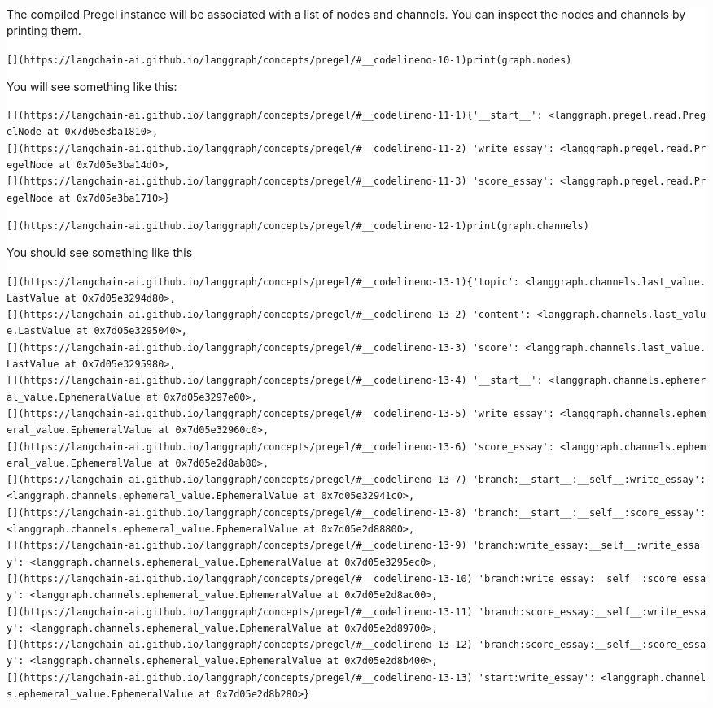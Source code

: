 The compiled Pregel instance will be associated with a list of nodes and channels. You can inspect the nodes and channels by printing them.
```
[](https://langchain-ai.github.io/langgraph/concepts/pregel/#__codelineno-10-1)print(graph.nodes)

```

You will see something like this:
```
[](https://langchain-ai.github.io/langgraph/concepts/pregel/#__codelineno-11-1){'__start__': <langgraph.pregel.read.PregelNode at 0x7d05e3ba1810>,
[](https://langchain-ai.github.io/langgraph/concepts/pregel/#__codelineno-11-2) 'write_essay': <langgraph.pregel.read.PregelNode at 0x7d05e3ba14d0>,
[](https://langchain-ai.github.io/langgraph/concepts/pregel/#__codelineno-11-3) 'score_essay': <langgraph.pregel.read.PregelNode at 0x7d05e3ba1710>}

```

```
[](https://langchain-ai.github.io/langgraph/concepts/pregel/#__codelineno-12-1)print(graph.channels)

```

You should see something like this
```
[](https://langchain-ai.github.io/langgraph/concepts/pregel/#__codelineno-13-1){'topic': <langgraph.channels.last_value.LastValue at 0x7d05e3294d80>,
[](https://langchain-ai.github.io/langgraph/concepts/pregel/#__codelineno-13-2) 'content': <langgraph.channels.last_value.LastValue at 0x7d05e3295040>,
[](https://langchain-ai.github.io/langgraph/concepts/pregel/#__codelineno-13-3) 'score': <langgraph.channels.last_value.LastValue at 0x7d05e3295980>,
[](https://langchain-ai.github.io/langgraph/concepts/pregel/#__codelineno-13-4) '__start__': <langgraph.channels.ephemeral_value.EphemeralValue at 0x7d05e3297e00>,
[](https://langchain-ai.github.io/langgraph/concepts/pregel/#__codelineno-13-5) 'write_essay': <langgraph.channels.ephemeral_value.EphemeralValue at 0x7d05e32960c0>,
[](https://langchain-ai.github.io/langgraph/concepts/pregel/#__codelineno-13-6) 'score_essay': <langgraph.channels.ephemeral_value.EphemeralValue at 0x7d05e2d8ab80>,
[](https://langchain-ai.github.io/langgraph/concepts/pregel/#__codelineno-13-7) 'branch:__start__:__self__:write_essay': <langgraph.channels.ephemeral_value.EphemeralValue at 0x7d05e32941c0>,
[](https://langchain-ai.github.io/langgraph/concepts/pregel/#__codelineno-13-8) 'branch:__start__:__self__:score_essay': <langgraph.channels.ephemeral_value.EphemeralValue at 0x7d05e2d88800>,
[](https://langchain-ai.github.io/langgraph/concepts/pregel/#__codelineno-13-9) 'branch:write_essay:__self__:write_essay': <langgraph.channels.ephemeral_value.EphemeralValue at 0x7d05e3295ec0>,
[](https://langchain-ai.github.io/langgraph/concepts/pregel/#__codelineno-13-10) 'branch:write_essay:__self__:score_essay': <langgraph.channels.ephemeral_value.EphemeralValue at 0x7d05e2d8ac00>,
[](https://langchain-ai.github.io/langgraph/concepts/pregel/#__codelineno-13-11) 'branch:score_essay:__self__:write_essay': <langgraph.channels.ephemeral_value.EphemeralValue at 0x7d05e2d89700>,
[](https://langchain-ai.github.io/langgraph/concepts/pregel/#__codelineno-13-12) 'branch:score_essay:__self__:score_essay': <langgraph.channels.ephemeral_value.EphemeralValue at 0x7d05e2d8b400>,
[](https://langchain-ai.github.io/langgraph/concepts/pregel/#__codelineno-13-13) 'start:write_essay': <langgraph.channels.ephemeral_value.EphemeralValue at 0x7d05e2d8b280>}

```

